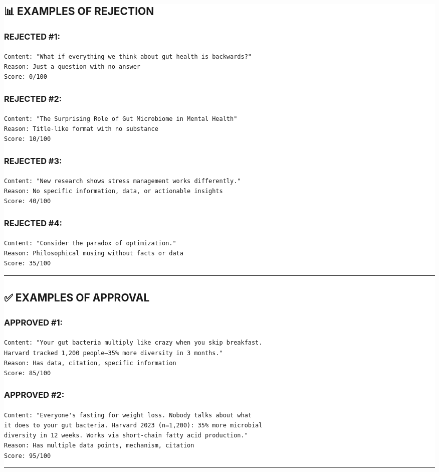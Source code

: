 
## 📊 **EXAMPLES OF REJECTION**

### REJECTED #1:
```
Content: "What if everything we think about gut health is backwards?"
Reason: Just a question with no answer
Score: 0/100
```

### REJECTED #2:
```
Content: "The Surprising Role of Gut Microbiome in Mental Health"
Reason: Title-like format with no substance  
Score: 10/100
```

### REJECTED #3:
```
Content: "New research shows stress management works differently."
Reason: No specific information, data, or actionable insights
Score: 40/100
```

### REJECTED #4:
```
Content: "Consider the paradox of optimization."
Reason: Philosophical musing without facts or data
Score: 35/100
```

---

## ✅ **EXAMPLES OF APPROVAL**

### APPROVED #1:
```
Content: "Your gut bacteria multiply like crazy when you skip breakfast. 
Harvard tracked 1,200 people—35% more diversity in 3 months."
Reason: Has data, citation, specific information
Score: 85/100
```

### APPROVED #2:
```
Content: "Everyone's fasting for weight loss. Nobody talks about what 
it does to your gut bacteria. Harvard 2023 (n=1,200): 35% more microbial 
diversity in 12 weeks. Works via short-chain fatty acid production."
Reason: Has multiple data points, mechanism, citation
Score: 95/100
```

---